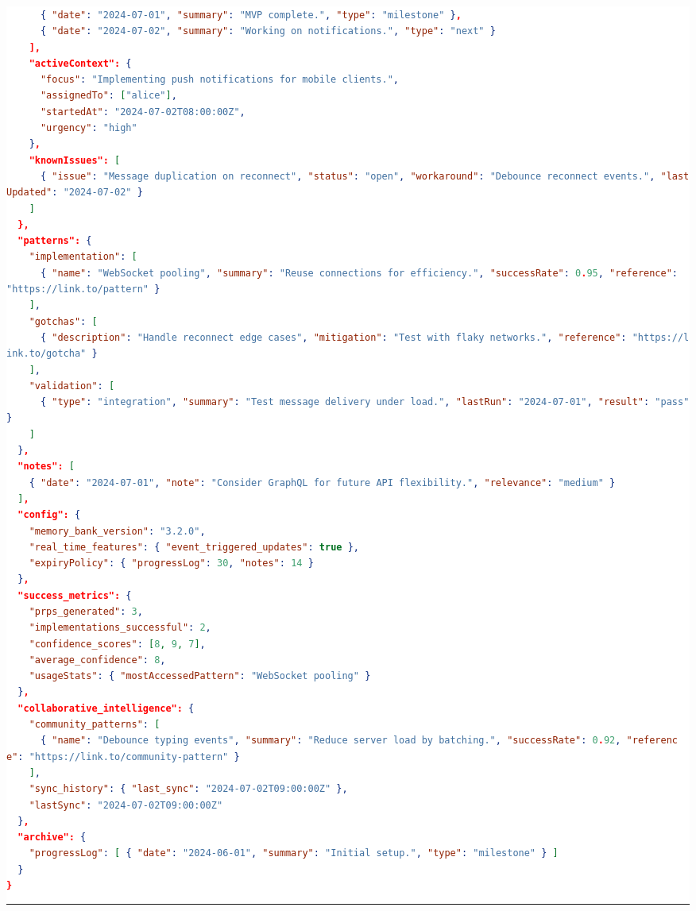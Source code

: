 ```json
      { "date": "2024-07-01", "summary": "MVP complete.", "type": "milestone" },
      { "date": "2024-07-02", "summary": "Working on notifications.", "type": "next" }
    ],
    "activeContext": {
      "focus": "Implementing push notifications for mobile clients.",
      "assignedTo": ["alice"],
      "startedAt": "2024-07-02T08:00:00Z",
      "urgency": "high"
    },
    "knownIssues": [
      { "issue": "Message duplication on reconnect", "status": "open", "workaround": "Debounce reconnect events.", "lastUpdated": "2024-07-02" }
    ]
  },
  "patterns": {
    "implementation": [
      { "name": "WebSocket pooling", "summary": "Reuse connections for efficiency.", "successRate": 0.95, "reference": "https://link.to/pattern" }
    ],
    "gotchas": [
      { "description": "Handle reconnect edge cases", "mitigation": "Test with flaky networks.", "reference": "https://link.to/gotcha" }
    ],
    "validation": [
      { "type": "integration", "summary": "Test message delivery under load.", "lastRun": "2024-07-01", "result": "pass" }
    ]
  },
  "notes": [
    { "date": "2024-07-01", "note": "Consider GraphQL for future API flexibility.", "relevance": "medium" }
  ],
  "config": {
    "memory_bank_version": "3.2.0",
    "real_time_features": { "event_triggered_updates": true },
    "expiryPolicy": { "progressLog": 30, "notes": 14 }
  },
  "success_metrics": {
    "prps_generated": 3,
    "implementations_successful": 2,
    "confidence_scores": [8, 9, 7],
    "average_confidence": 8,
    "usageStats": { "mostAccessedPattern": "WebSocket pooling" }
  },
  "collaborative_intelligence": {
    "community_patterns": [
      { "name": "Debounce typing events", "summary": "Reduce server load by batching.", "successRate": 0.92, "reference": "https://link.to/community-pattern" }
    ],
    "sync_history": { "last_sync": "2024-07-02T09:00:00Z" },
    "lastSync": "2024-07-02T09:00:00Z"
  },
  "archive": {
    "progressLog": [ { "date": "2024-06-01", "summary": "Initial setup.", "type": "milestone" } ]
  }
}
```

---